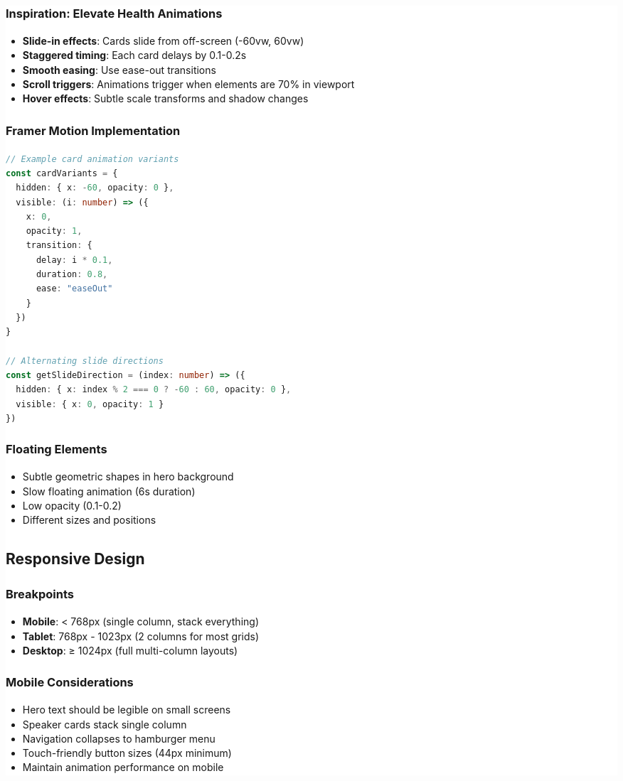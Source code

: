 ### Inspiration: Elevate Health Animations
- **Slide-in effects**: Cards slide from off-screen (-60vw, 60vw)
- **Staggered timing**: Each card delays by 0.1-0.2s
- **Smooth easing**: Use ease-out transitions
- **Scroll triggers**: Animations trigger when elements are 70% in viewport
- **Hover effects**: Subtle scale transforms and shadow changes

### Framer Motion Implementation
```typescript
// Example card animation variants
const cardVariants = {
  hidden: { x: -60, opacity: 0 },
  visible: (i: number) => ({
    x: 0,
    opacity: 1,
    transition: {
      delay: i * 0.1,
      duration: 0.8,
      ease: "easeOut"
    }
  })
}

// Alternating slide directions
const getSlideDirection = (index: number) => ({
  hidden: { x: index % 2 === 0 ? -60 : 60, opacity: 0 },
  visible: { x: 0, opacity: 1 }
})
```

### Floating Elements
- Subtle geometric shapes in hero background
- Slow floating animation (6s duration)
- Low opacity (0.1-0.2)
- Different sizes and positions

## Responsive Design

### Breakpoints
- **Mobile**: < 768px (single column, stack everything)
- **Tablet**: 768px - 1023px (2 columns for most grids)
- **Desktop**: ≥ 1024px (full multi-column layouts)

### Mobile Considerations
- Hero text should be legible on small screens
- Speaker cards stack single column
- Navigation collapses to hamburger menu
- Touch-friendly button sizes (44px minimum)
- Maintain animation performance on mobile
